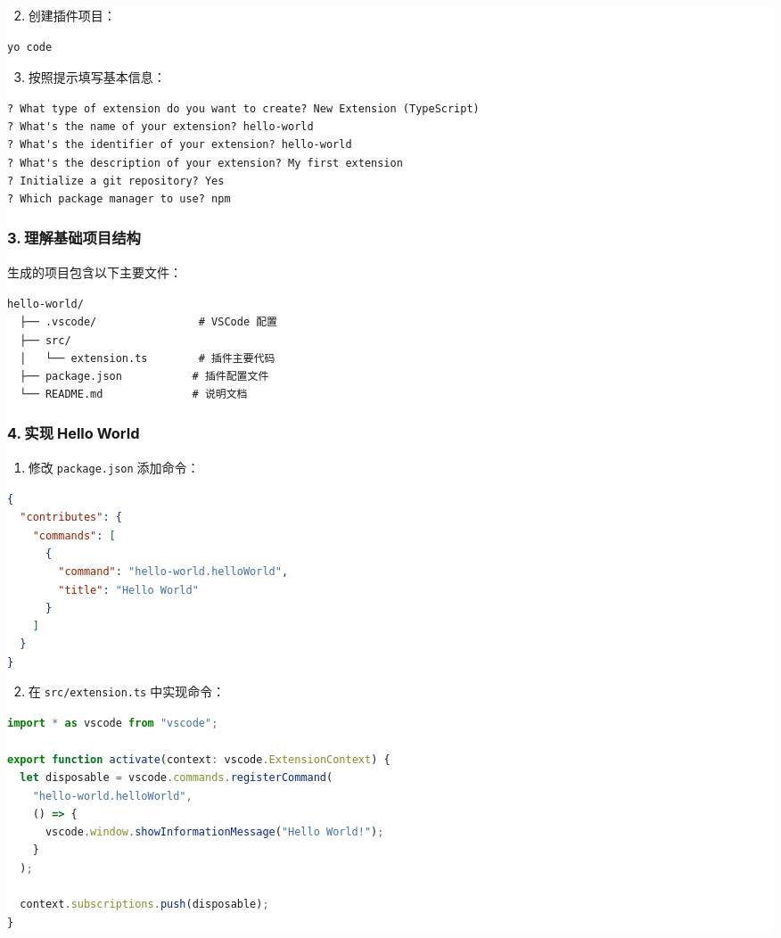 2. 创建插件项目：

```bash
yo code
```

3. 按照提示填写基本信息：

```
? What type of extension do you want to create? New Extension (TypeScript)
? What's the name of your extension? hello-world
? What's the identifier of your extension? hello-world
? What's the description of your extension? My first extension
? Initialize a git repository? Yes
? Which package manager to use? npm
```

### 3. 理解基础项目结构

生成的项目包含以下主要文件：

```
hello-world/
  ├── .vscode/                # VSCode 配置
  ├── src/
  │   └── extension.ts        # 插件主要代码
  ├── package.json           # 插件配置文件
  └── README.md              # 说明文档
```

### 4. 实现 Hello World

1. 修改 `package.json` 添加命令：

```json
{
  "contributes": {
    "commands": [
      {
        "command": "hello-world.helloWorld",
        "title": "Hello World"
      }
    ]
  }
}
```

2. 在 `src/extension.ts` 中实现命令：

```typescript
import * as vscode from "vscode";

export function activate(context: vscode.ExtensionContext) {
  let disposable = vscode.commands.registerCommand(
    "hello-world.helloWorld",
    () => {
      vscode.window.showInformationMessage("Hello World!");
    }
  );

  context.subscriptions.push(disposable);
}
```
